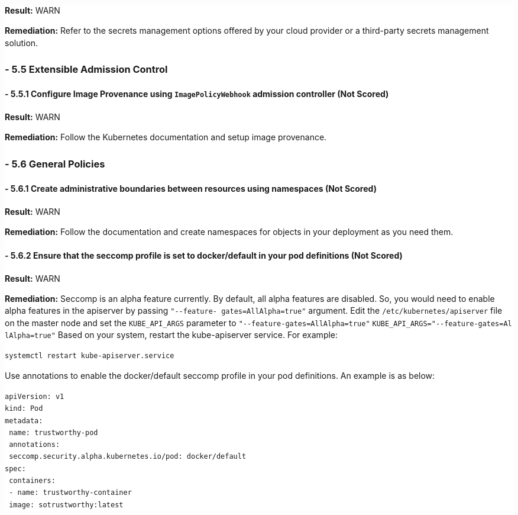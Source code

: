 **Result:** WARN

**Remediation:**
Refer to the secrets management options offered by your cloud provider or a third-party
secrets management solution.

### - 5.5 Extensible Admission Control

#### - 5.5.1 Configure Image Provenance using `ImagePolicyWebhook` admission controller (Not Scored)

**Result:** WARN

**Remediation:**
Follow the Kubernetes documentation and setup image provenance.

### - 5.6 General Policies

#### - 5.6.1 Create administrative boundaries between resources using namespaces (Not Scored)

**Result:** WARN

**Remediation:**
Follow the documentation and create namespaces for objects in your deployment as you need
them.

#### - 5.6.2 Ensure that the seccomp profile is set to docker/default in your pod definitions (Not Scored)

**Result:** WARN

**Remediation:**
Seccomp is an alpha feature currently. By default, all alpha features are disabled. So, you
would need to enable alpha features in the apiserver by passing `"--feature-
gates=AllAlpha=true"` argument.
Edit the `/etc/kubernetes/apiserver` file on the master node and set the `KUBE_API_ARGS`
parameter to `"--feature-gates=AllAlpha=true"`
`KUBE_API_ARGS="--feature-gates=AllAlpha=true"`
Based on your system, restart the kube-apiserver service. For example:

``` bash
systemctl restart kube-apiserver.service
```

Use annotations to enable the docker/default seccomp profile in your pod definitions. An
example is as below:

``` bash
apiVersion: v1
kind: Pod
metadata:
 name: trustworthy-pod
 annotations:
 seccomp.security.alpha.kubernetes.io/pod: docker/default
spec:
 containers:
 - name: trustworthy-container
 image: sotrustworthy:latest
```
